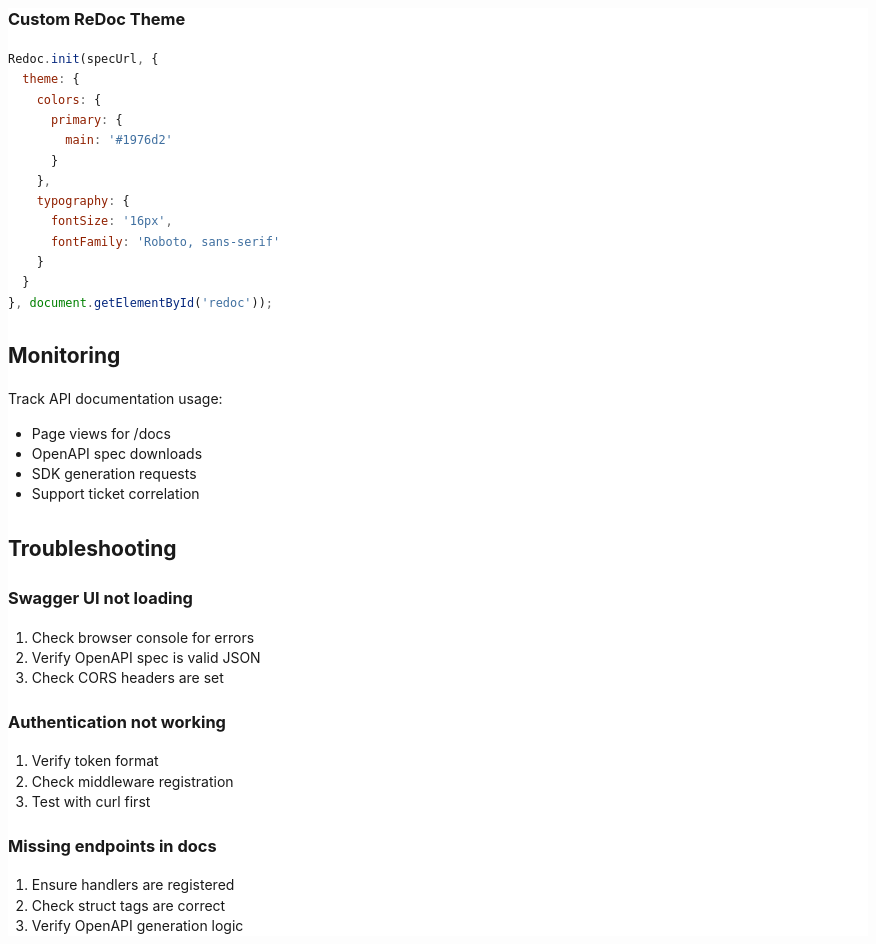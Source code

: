 ### Custom ReDoc Theme
```javascript
Redoc.init(specUrl, {
  theme: {
    colors: {
      primary: {
        main: '#1976d2'
      }
    },
    typography: {
      fontSize: '16px',
      fontFamily: 'Roboto, sans-serif'
    }
  }
}, document.getElementById('redoc'));
```

## Monitoring

Track API documentation usage:
- Page views for /docs
- OpenAPI spec downloads
- SDK generation requests
- Support ticket correlation

## Troubleshooting

### Swagger UI not loading
1. Check browser console for errors
2. Verify OpenAPI spec is valid JSON
3. Check CORS headers are set

### Authentication not working
1. Verify token format
2. Check middleware registration
3. Test with curl first

### Missing endpoints in docs
1. Ensure handlers are registered
2. Check struct tags are correct
3. Verify OpenAPI generation logic